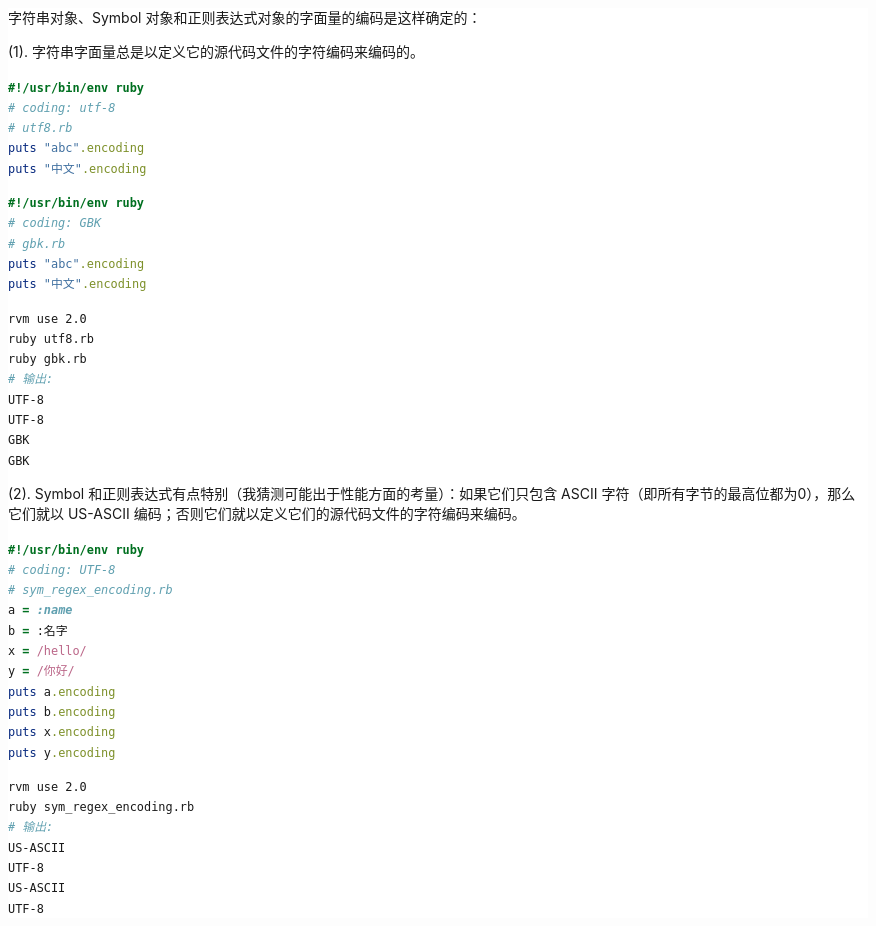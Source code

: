 字符串对象、Symbol 对象和正则表达式对象的字面量的编码是这样确定的：

(1). 字符串字面量总是以定义它的源代码文件的字符编码来编码的。  

```ruby
#!/usr/bin/env ruby
# coding: utf-8
# utf8.rb
puts "abc".encoding
puts "中文".encoding
```

```ruby
#!/usr/bin/env ruby
# coding: GBK
# gbk.rb
puts "abc".encoding
puts "中文".encoding
```

```sh
rvm use 2.0
ruby utf8.rb
ruby gbk.rb
# 输出:
UTF-8
UTF-8
GBK
GBK
```

(2). Symbol 和正则表达式有点特别（我猜测可能出于性能方面的考量）：如果它们只包含 ASCII 字符（即所有字节的最高位都为0），那么它们就以 US-ASCII 编码；否则它们就以定义它们的源代码文件的字符编码来编码。  

```ruby
#!/usr/bin/env ruby
# coding: UTF-8
# sym_regex_encoding.rb
a = :name
b = :名字
x = /hello/
y = /你好/
puts a.encoding
puts b.encoding
puts x.encoding
puts y.encoding
```

```sh
rvm use 2.0
ruby sym_regex_encoding.rb
# 输出:
US-ASCII
UTF-8
US-ASCII
UTF-8
```
